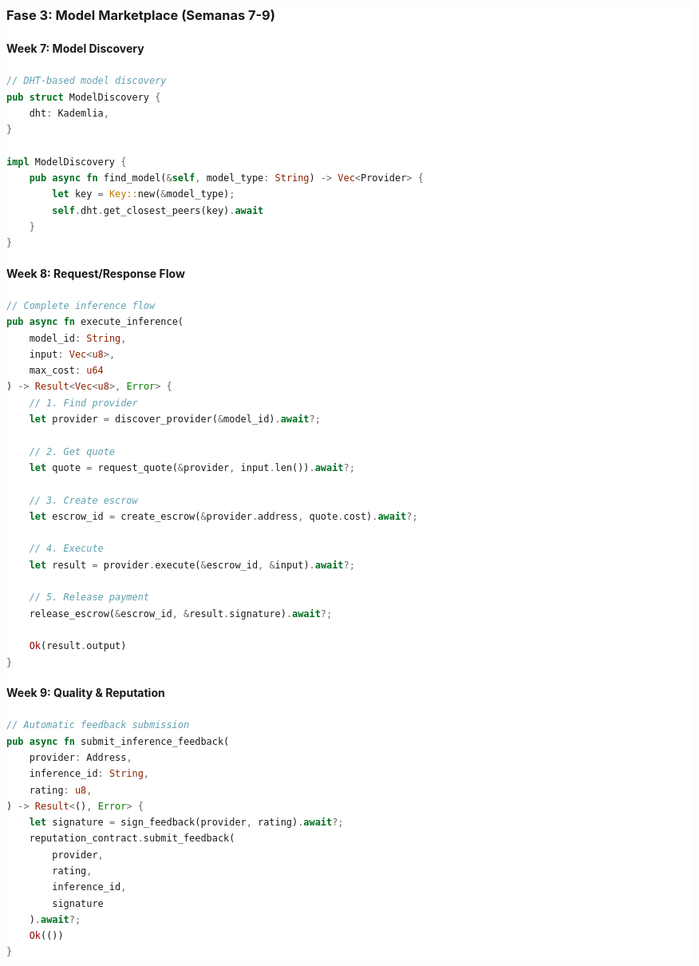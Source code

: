 ### **Fase 3: Model Marketplace (Semanas 7-9)**

#### Week 7: Model Discovery
```rust
// DHT-based model discovery
pub struct ModelDiscovery {
    dht: Kademlia,
}

impl ModelDiscovery {
    pub async fn find_model(&self, model_type: String) -> Vec<Provider> {
        let key = Key::new(&model_type);
        self.dht.get_closest_peers(key).await
    }
}
```

#### Week 8: Request/Response Flow
```rust
// Complete inference flow
pub async fn execute_inference(
    model_id: String,
    input: Vec<u8>,
    max_cost: u64
) -> Result<Vec<u8>, Error> {
    // 1. Find provider
    let provider = discover_provider(&model_id).await?;
    
    // 2. Get quote
    let quote = request_quote(&provider, input.len()).await?;
    
    // 3. Create escrow
    let escrow_id = create_escrow(&provider.address, quote.cost).await?;
    
    // 4. Execute
    let result = provider.execute(&escrow_id, &input).await?;
    
    // 5. Release payment
    release_escrow(&escrow_id, &result.signature).await?;
    
    Ok(result.output)
}
```

#### Week 9: Quality & Reputation
```rust
// Automatic feedback submission
pub async fn submit_inference_feedback(
    provider: Address,
    inference_id: String,
    rating: u8,
) -> Result<(), Error> {
    let signature = sign_feedback(provider, rating).await?;
    reputation_contract.submit_feedback(
        provider,
        rating,
        inference_id,
        signature
    ).await?;
    Ok(())
}
```
